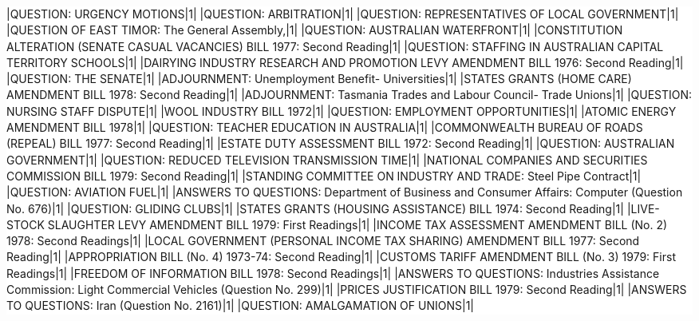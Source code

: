 |QUESTION: URGENCY MOTIONS|1|
|QUESTION: ARBITRATION|1|
|QUESTION: REPRESENTATIVES OF LOCAL GOVERNMENT|1|
|QUESTION OF EAST TIMOR: The General Assembly,|1|
|QUESTION: AUSTRALIAN WATERFRONT|1|
|CONSTITUTION ALTERATION (SENATE CASUAL VACANCIES) BILL 1977: Second Reading|1|
|QUESTION: STAFFING IN AUSTRALIAN CAPITAL TERRITORY SCHOOLS|1|
|DAIRYING INDUSTRY RESEARCH AND PROMOTION LEVY AMENDMENT BILL 1976: Second Reading|1|
|QUESTION: THE SENATE|1|
|ADJOURNMENT: Unemployment Benefit- Universities|1|
|STATES GRANTS (HOME CARE) AMENDMENT BILL 1978: Second Reading|1|
|ADJOURNMENT: Tasmania Trades and Labour Council- Trade Unions|1|
|QUESTION: NURSING STAFF DISPUTE|1|
|WOOL INDUSTRY BILL 1972|1|
|QUESTION: EMPLOYMENT OPPORTUNITIES|1|
|ATOMIC ENERGY AMENDMENT BILL 1978|1|
|QUESTION: TEACHER EDUCATION IN AUSTRALIA|1|
|COMMONWEALTH BUREAU OF ROADS (REPEAL) BILL 1977: Second Reading|1|
|ESTATE DUTY ASSESSMENT BILL 1972: Second Reading|1|
|QUESTION: AUSTRALIAN GOVERNMENT|1|
|QUESTION: REDUCED TELEVISION TRANSMISSION TIME|1|
|NATIONAL COMPANIES AND SECURITIES COMMISSION BILL 1979: Second Reading|1|
|STANDING COMMITTEE ON INDUSTRY AND TRADE: Steel Pipe Contract|1|
|QUESTION: AVIATION FUEL|1|
|ANSWERS TO QUESTIONS: Department of Business and Consumer Affairs: Computer (Question No. 676)|1|
|QUESTION: GLIDING CLUBS|1|
|STATES GRANTS (HOUSING ASSISTANCE) BILL 1974: Second Reading|1|
|LIVE-STOCK SLAUGHTER LEVY AMENDMENT BILL 1979: First Readings|1|
|INCOME TAX ASSESSMENT AMENDMENT BILL (No. 2) 1978: Second Readings|1|
|LOCAL GOVERNMENT (PERSONAL INCOME TAX SHARING) AMENDMENT BILL 1977: Second Reading|1|
|APPROPRIATION BILL (No. 4) 1973-74: Second Reading|1|
|CUSTOMS TARIFF AMENDMENT BILL (No. 3) 1979: First Readings|1|
|FREEDOM OF INFORMATION BILL 1978: Second Readings|1|
|ANSWERS TO QUESTIONS: Industries Assistance Commission: Light Commercial Vehicles (Question No. 299)|1|
|PRICES JUSTIFICATION BILL 1979: Second Reading|1|
|ANSWERS TO QUESTIONS: Iran (Question No. 2161)|1|
|QUESTION: AMALGAMATION OF UNIONS|1|